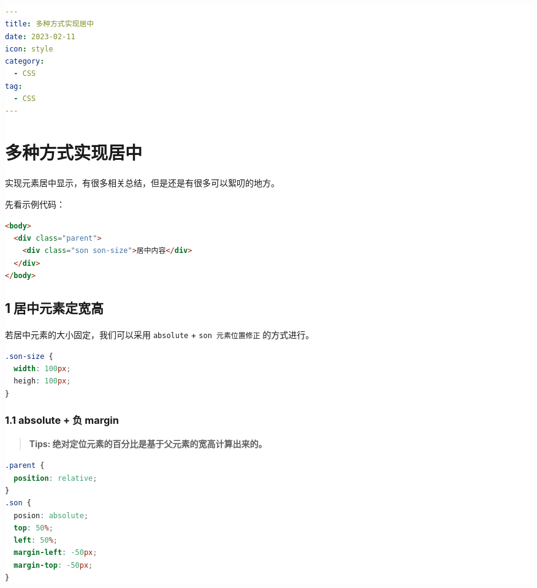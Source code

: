 ```yaml
---
title: 多种方式实现居中
date: 2023-02-11
icon: style
category:
  - CSS
tag:
  - CSS
---
```


# 多种方式实现居中

实现元素居中显示，有很多相关总结，但是还是有很多可以絮叨的地方。

先看示例代码：

```html
<body>
  <div class="parent">
    <div class="son son-size">居中内容</div>
  </div>
</body>
```

## 1 居中元素定宽高

若居中元素的大小固定，我们可以采用 `absolute` + `son 元素位置修正` 的方式进行。

```css
.son-size {
  width: 100px;
  heigh: 100px;
}
```

### 1.1 absolute + 负 margin

> **Tips: 绝对定位元素的百分比是基于父元素的宽高计算出来的。**

```css
.parent {
  position: relative;
}
.son {
  posion: absolute;
  top: 50%;
  left: 50%;
  margin-left: -50px;
  margin-top: -50px;
}
```
